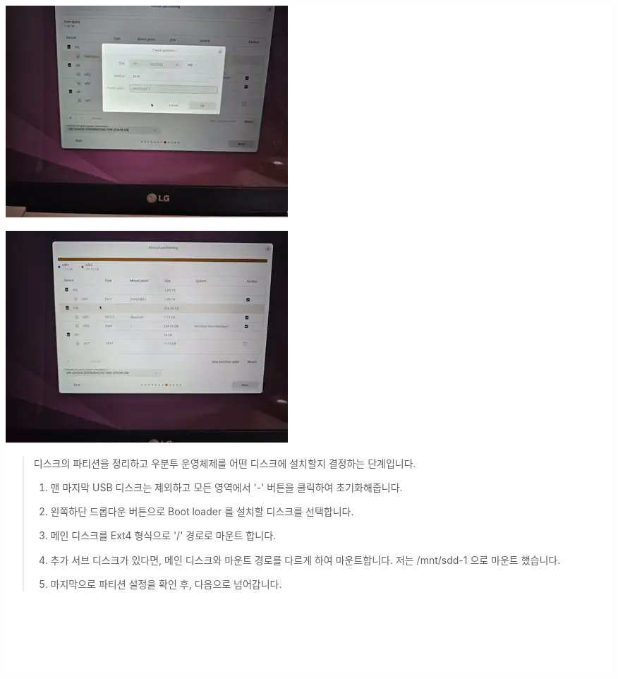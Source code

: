 ![step-install-manual-partitioning-4](https://raw.githubusercontent.com/creatingeveryday/blog-repo/main/setting/노트북-우분투-설치/images/20_resized.webp)

![step-install-manual-partitioning-5](https://raw.githubusercontent.com/creatingeveryday/blog-repo/main/setting/노트북-우분투-설치/images/23_resized.webp)

> 디스크의 파티션을 정리하고 우분투 운영체제를 어떤 디스크에 설치할지 결정하는 단계입니다.
>
> 1. 맨 마지막 USB 디스크는 제외하고 모든 영역에서 '-' 버튼을 클릭하여 초기화해줍니다.
>
> 2. 왼쪽하단 드롭다운 버튼으로 Boot loader 를 설치할 디스크를 선택합니다.
>
> 3. 메인 디스크를 Ext4 형식으로 '/' 경로로 마운트 합니다.
>
> 4. 추가 서브 디스크가 있다면, 메인 디스크와 마운트 경로를 다르게 하여 마운트합니다. 저는 /mnt/sdd-1 으로 마운트 했습니다.
>
> 5. 마지막으로 파티션 설정을 확인 후, 다음으로 넘어갑니다.
>

<br/>
<br/>
<br/>
<br/>
<br/>
